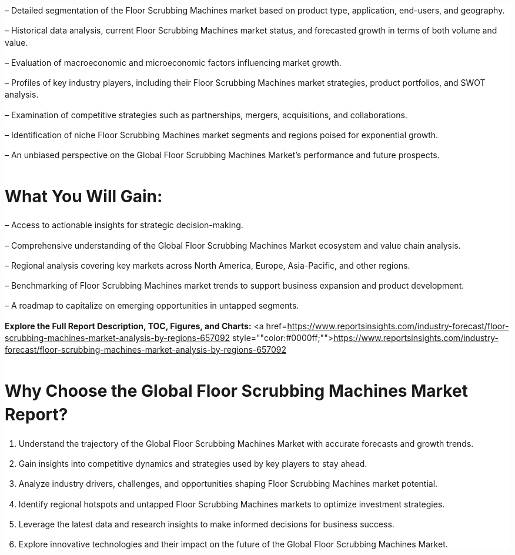 – Detailed segmentation of the Floor Scrubbing Machines market based on product type, application, end-users, and geography.

– Historical data analysis, current Floor Scrubbing Machines market status, and forecasted growth in terms of both volume and value.

– Evaluation of macroeconomic and microeconomic factors influencing market growth.

– Profiles of key industry players, including their Floor Scrubbing Machines market strategies, product portfolios, and SWOT analysis.

– Examination of competitive strategies such as partnerships, mergers, acquisitions, and collaborations.

– Identification of niche Floor Scrubbing Machines market segments and regions poised for exponential growth.

– An unbiased perspective on the Global Floor Scrubbing Machines Market’s performance and future prospects.

# <strong>What You Will Gain:</strong>

– Access to actionable insights for strategic decision-making.

– Comprehensive understanding of the Global Floor Scrubbing Machines Market ecosystem and value chain analysis.

– Regional analysis covering key markets across North America, Europe, Asia-Pacific, and other regions.

– Benchmarking of Floor Scrubbing Machines market trends to support business expansion and product development.

– A roadmap to capitalize on emerging opportunities in untapped segments.

<strong>Explore the Full Report Description, TOC, Figures, and Charts:</strong>
<a href=https://www.reportsinsights.com/industry-forecast/floor-scrubbing-machines-market-analysis-by-regions-657092 style=""color:#0000ff;"">https://www.reportsinsights.com/industry-forecast/floor-scrubbing-machines-market-analysis-by-regions-657092</a>

# <strong>Why Choose the Global Floor Scrubbing Machines Market Report?</strong>

1. Understand the trajectory of the Global Floor Scrubbing Machines Market with accurate forecasts and growth trends.

2. Gain insights into competitive dynamics and strategies used by key players to stay ahead.

3. Analyze industry drivers, challenges, and opportunities shaping Floor Scrubbing Machines market potential.

4. Identify regional hotspots and untapped Floor Scrubbing Machines markets to optimize investment strategies.

5. Leverage the latest data and research insights to make informed decisions for business success.

6. Explore innovative technologies and their impact on the future of the Global Floor Scrubbing Machines Market.
